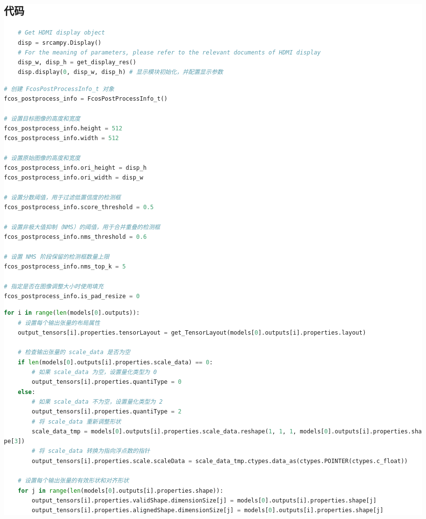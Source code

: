 
## 代码

```python
    # Get HDMI display object
    disp = srcampy.Display()
    # For the meaning of parameters, please refer to the relevant documents of HDMI display
    disp_w, disp_h = get_display_res()
    disp.display(0, disp_w, disp_h) # 显示模块初始化，并配置显示参数
```



```python
# 创建 FcosPostProcessInfo_t 对象
fcos_postprocess_info = FcosPostProcessInfo_t()

# 设置目标图像的高度和宽度
fcos_postprocess_info.height = 512
fcos_postprocess_info.width = 512

# 设置原始图像的高度和宽度
fcos_postprocess_info.ori_height = disp_h
fcos_postprocess_info.ori_width = disp_w

# 设置分数阈值，用于过滤低置信度的检测框
fcos_postprocess_info.score_threshold = 0.5 

# 设置非极大值抑制（NMS）的阈值，用于合并重叠的检测框
fcos_postprocess_info.nms_threshold = 0.6

# 设置 NMS 阶段保留的检测框数量上限
fcos_postprocess_info.nms_top_k = 5

# 指定是否在图像调整大小时使用填充
fcos_postprocess_info.is_pad_resize = 0
```



```python
for i in range(len(models[0].outputs)):
    # 设置每个输出张量的布局属性
    output_tensors[i].properties.tensorLayout = get_TensorLayout(models[0].outputs[i].properties.layout)
    
    # 检查输出张量的 scale_data 是否为空
    if len(models[0].outputs[i].properties.scale_data) == 0:
        # 如果 scale_data 为空，设置量化类型为 0
        output_tensors[i].properties.quantiType = 0
    else:
        # 如果 scale_data 不为空，设置量化类型为 2
        output_tensors[i].properties.quantiType = 2  
        # 将 scale_data 重新调整形状
        scale_data_tmp = models[0].outputs[i].properties.scale_data.reshape(1, 1, 1, models[0].outputs[i].properties.shape[3])  
        # 将 scale_data 转换为指向浮点数的指针
        output_tensors[i].properties.scale.scaleData = scale_data_tmp.ctypes.data_as(ctypes.POINTER(ctypes.c_float))
    
    # 设置每个输出张量的有效形状和对齐形状
    for j in range(len(models[0].outputs[i].properties.shape)):
        output_tensors[i].properties.validShape.dimensionSize[j] = models[0].outputs[i].properties.shape[j]
        output_tensors[i].properties.alignedShape.dimensionSize[j] = models[0].outputs[i].properties.shape[j]
```
